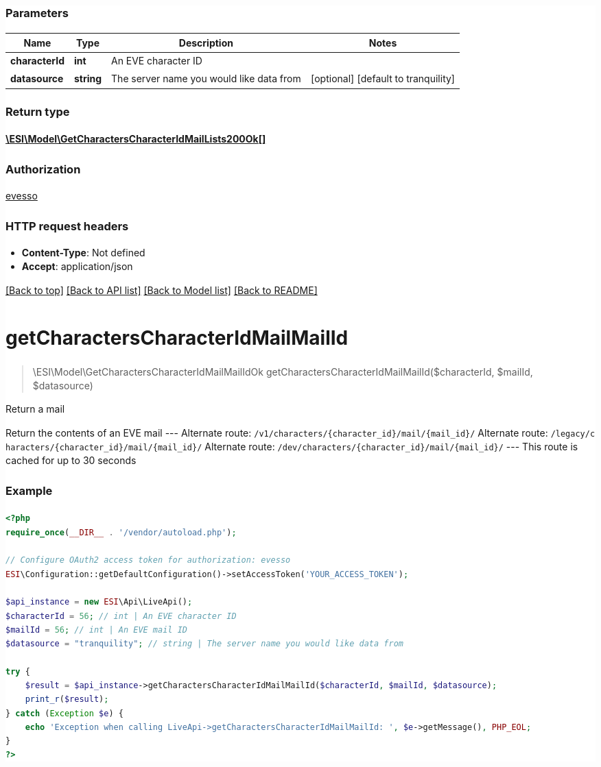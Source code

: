 ### Parameters

Name | Type | Description  | Notes
------------- | ------------- | ------------- | -------------
 **characterId** | **int**| An EVE character ID |
 **datasource** | **string**| The server name you would like data from | [optional] [default to tranquility]

### Return type

[**\ESI\Model\GetCharactersCharacterIdMailLists200Ok[]**](../Model/GetCharactersCharacterIdMailLists200Ok.md)

### Authorization

[evesso](../../README.md#evesso)

### HTTP request headers

 - **Content-Type**: Not defined
 - **Accept**: application/json

[[Back to top]](#) [[Back to API list]](../../README.md#documentation-for-api-endpoints) [[Back to Model list]](../../README.md#documentation-for-models) [[Back to README]](../../README.md)

# **getCharactersCharacterIdMailMailId**
> \ESI\Model\GetCharactersCharacterIdMailMailIdOk getCharactersCharacterIdMailMailId($characterId, $mailId, $datasource)

Return a mail

Return the contents of an EVE mail  ---  Alternate route: `/v1/characters/{character_id}/mail/{mail_id}/`  Alternate route: `/legacy/characters/{character_id}/mail/{mail_id}/`  Alternate route: `/dev/characters/{character_id}/mail/{mail_id}/`   ---  This route is cached for up to 30 seconds

### Example
```php
<?php
require_once(__DIR__ . '/vendor/autoload.php');

// Configure OAuth2 access token for authorization: evesso
ESI\Configuration::getDefaultConfiguration()->setAccessToken('YOUR_ACCESS_TOKEN');

$api_instance = new ESI\Api\LiveApi();
$characterId = 56; // int | An EVE character ID
$mailId = 56; // int | An EVE mail ID
$datasource = "tranquility"; // string | The server name you would like data from

try {
    $result = $api_instance->getCharactersCharacterIdMailMailId($characterId, $mailId, $datasource);
    print_r($result);
} catch (Exception $e) {
    echo 'Exception when calling LiveApi->getCharactersCharacterIdMailMailId: ', $e->getMessage(), PHP_EOL;
}
?>
```
